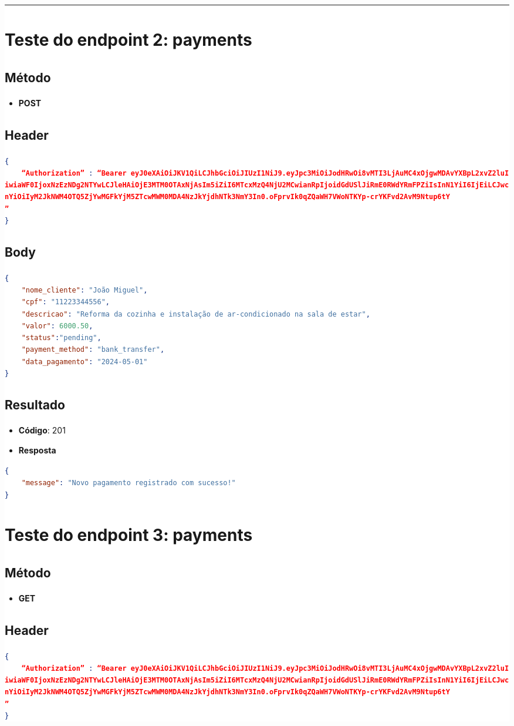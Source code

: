 ***


# Teste do endpoint 2: payments

## Método
- **POST**

## Header
```json
{
	“Authorization” : “Bearer eyJ0eXAiOiJKV1QiLCJhbGciOiJIUzI1NiJ9.eyJpc3MiOiJodHRwOi8vMTI3LjAuMC4xOjgwMDAvYXBpL2xvZ2luIiwiaWF0IjoxNzEzNDg2NTYwLCJleHAiOjE3MTM0OTAxNjAsIm5iZiI6MTcxMzQ4NjU2MCwianRpIjoidGdUSlJiRmE0RWdYRmFPZiIsInN1YiI6IjEiLCJwcnYiOiIyM2JkNWM4OTQ5ZjYwMGFkYjM5ZTcwMWM0MDA4NzJkYjdhNTk3NmY3In0.oFprvIk0qZQaWH7VWoNTKYp-crYKFvd2AvM9Ntup6tY
”
}
```

## Body
```json
{
    "nome_cliente": "João Miguel",
    "cpf": "11223344556",
    "descricao": "Reforma da cozinha e instalação de ar-condicionado na sala de estar",
    "valor": 6000.50,
    "status":"pending",
    "payment_method": "bank_transfer",
    "data_pagamento": "2024-05-01"
}
```

## Resultado
- **Código**: 201

- **Resposta**
```json
{
    "message": "Novo pagamento registrado com sucesso!"
}
```

# Teste do endpoint 3: payments

## Método
- **GET**

## Header
```json
{
	“Authorization” : “Bearer eyJ0eXAiOiJKV1QiLCJhbGciOiJIUzI1NiJ9.eyJpc3MiOiJodHRwOi8vMTI3LjAuMC4xOjgwMDAvYXBpL2xvZ2luIiwiaWF0IjoxNzEzNDg2NTYwLCJleHAiOjE3MTM0OTAxNjAsIm5iZiI6MTcxMzQ4NjU2MCwianRpIjoidGdUSlJiRmE0RWdYRmFPZiIsInN1YiI6IjEiLCJwcnYiOiIyM2JkNWM4OTQ5ZjYwMGFkYjM5ZTcwMWM0MDA4NzJkYjdhNTk3NmY3In0.oFprvIk0qZQaWH7VWoNTKYp-crYKFvd2AvM9Ntup6tY
”
}
```
